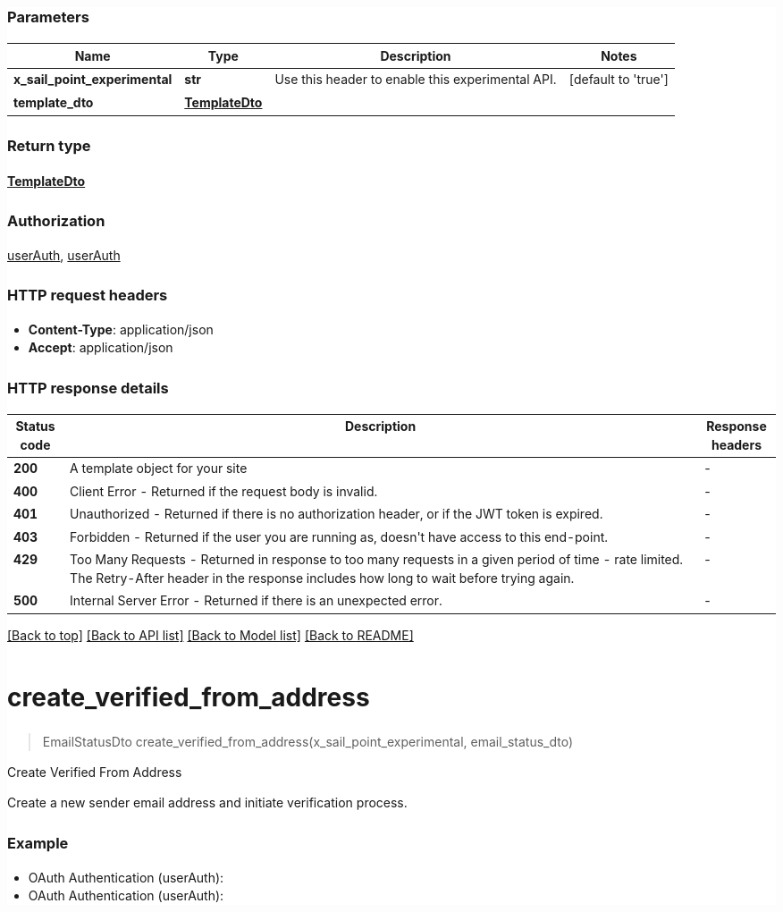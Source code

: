 

### Parameters


Name | Type | Description  | Notes
------------- | ------------- | ------------- | -------------
 **x_sail_point_experimental** | **str**| Use this header to enable this experimental API. | [default to &#39;true&#39;]
 **template_dto** | [**TemplateDto**](TemplateDto.md)|  | 

### Return type

[**TemplateDto**](TemplateDto.md)

### Authorization

[userAuth](../README.md#userAuth), [userAuth](../README.md#userAuth)

### HTTP request headers

 - **Content-Type**: application/json
 - **Accept**: application/json

### HTTP response details

| Status code | Description | Response headers |
|-------------|-------------|------------------|
**200** | A template object for your site |  -  |
**400** | Client Error - Returned if the request body is invalid. |  -  |
**401** | Unauthorized - Returned if there is no authorization header, or if the JWT token is expired. |  -  |
**403** | Forbidden - Returned if the user you are running as, doesn&#39;t have access to this end-point. |  -  |
**429** | Too Many Requests - Returned in response to too many requests in a given period of time - rate limited. The Retry-After header in the response includes how long to wait before trying again. |  -  |
**500** | Internal Server Error - Returned if there is an unexpected error. |  -  |

[[Back to top]](#) [[Back to API list]](../README.md#documentation-for-api-endpoints) [[Back to Model list]](../README.md#documentation-for-models) [[Back to README]](../README.md)

# **create_verified_from_address**
> EmailStatusDto create_verified_from_address(x_sail_point_experimental, email_status_dto)

Create Verified From Address

Create a new sender email address and initiate verification process.

### Example

* OAuth Authentication (userAuth):
* OAuth Authentication (userAuth):
